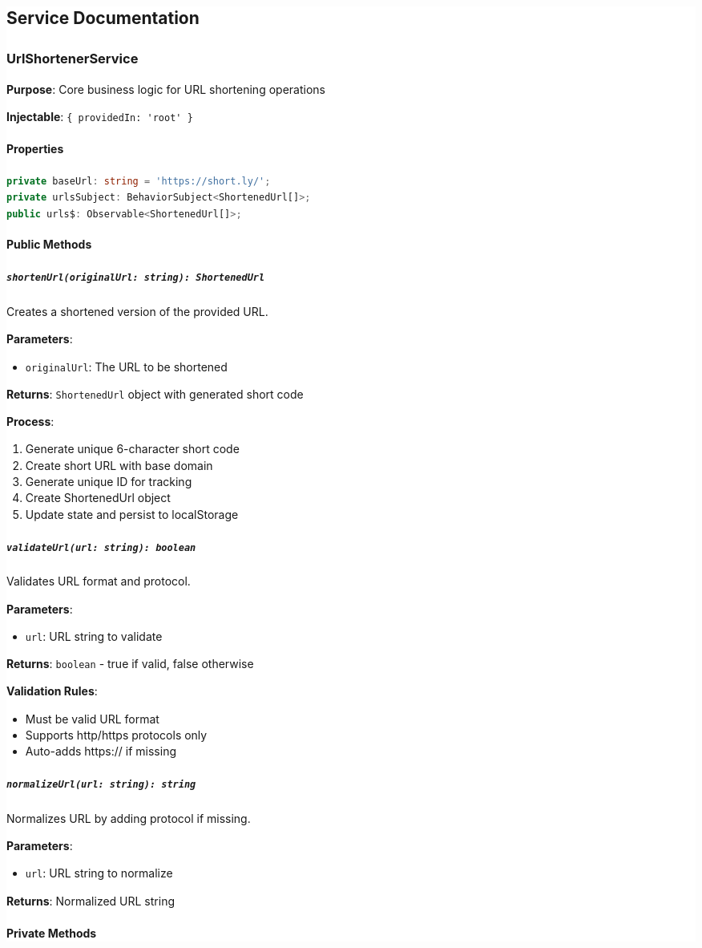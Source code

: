 
## Service Documentation

### UrlShortenerService

**Purpose**: Core business logic for URL shortening operations

**Injectable**: `{ providedIn: 'root' }`

#### Properties
```typescript
private baseUrl: string = 'https://short.ly/';
private urlsSubject: BehaviorSubject<ShortenedUrl[]>;
public urls$: Observable<ShortenedUrl[]>;
```

#### Public Methods

##### `shortenUrl(originalUrl: string): ShortenedUrl`
Creates a shortened version of the provided URL.

**Parameters**:
- `originalUrl`: The URL to be shortened

**Returns**: `ShortenedUrl` object with generated short code

**Process**:
1. Generate unique 6-character short code
2. Create short URL with base domain
3. Generate unique ID for tracking
4. Create ShortenedUrl object
5. Update state and persist to localStorage

##### `validateUrl(url: string): boolean`
Validates URL format and protocol.

**Parameters**:
- `url`: URL string to validate

**Returns**: `boolean` - true if valid, false otherwise

**Validation Rules**:
- Must be valid URL format
- Supports http/https protocols only
- Auto-adds https:// if missing

##### `normalizeUrl(url: string): string`
Normalizes URL by adding protocol if missing.

**Parameters**:
- `url`: URL string to normalize

**Returns**: Normalized URL string

#### Private Methods
